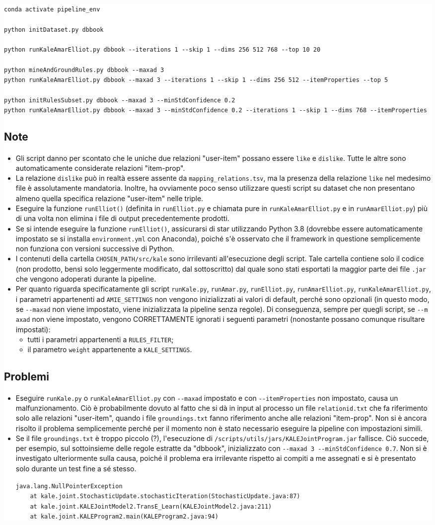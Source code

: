 ```
conda activate pipeline_env

python initDataset.py dbbook

python runKaleAmarElliot.py dbbook --iterations 1 --skip 1 --dims 256 512 768 --top 10 20

python mineAndGroundRules.py dbbook --maxad 3
python runKaleAmarElliot.py dbbook --maxad 3 --iterations 1 --skip 1 --dims 256 512 --itemProperties --top 5

python initRulesSubset.py dbbook --maxad 3 --minStdConfidence 0.2
python runKaleAmarElliot.py dbbook --maxad 3 --minStdConfidence 0.2 --iterations 1 --skip 1 --dims 768 --itemProperties
```

## Note

* Gli script danno per scontato che le uniche due relazioni "user-item" possano essere `like` e `dislike`. Tutte le altre sono automaticamente considerate relazioni "item-prop".
* La relazione `dislike` può in realtà essere assente da `mapping_relations.tsv`, ma la presenza della relazione `like` nel medesimo file è assolutamente mandatoria. Inoltre, ha ovviamente poco senso utilizzare questi script su dataset che non presentano almeno quella specifica relazione "user-item" nelle triple.
* Eseguire la funzione `runElliot()` (definita in `runElliot.py` e chiamata pure in `runKaleAmarElliot.py` e in `runAmarElliot.py`) più di una volta non elimina i file di output precedentemente prodotti.
* Se si intende eseguire la funzione `runElliot()`, assicurarsi di star utilizzando Python 3.8 (dovrebbe essere automaticamente impostato se si installa `environment.yml` con Anaconda), poiché s'è osservato che il framework in questione semplicemente non funziona con versioni successive di Python.
* I contenuti della cartella `CHOSEN_PATH/src/kale` sono irrilevanti all'esecuzione degli script. Tale cartella contiene solo il codice (non prodotto, bensì solo leggermente modificato, dal sottoscritto) dal quale sono stati esportati la maggior parte dei file `.jar` che vengono adoperati durante la pipeline.
* Per quanto riguarda specificatamente gli script `runKale.py`, `runAmar.py`, `runElliot.py`, `runAmarElliot.py`, `runKaleAmarElliot.py`, i parametri appartenenti ad `AMIE_SETTINGS` non vengono inizializzati ai valori di default, perché sono opzionali (in questo modo, se `--maxad` non viene impostato, viene inizializzata la pipeline senza regole). Di conseguenza, sempre per quegli script, se `--maxad` non viene impostato, vengono CORRETTAMENTE ignorati i seguenti parametri (nonostante possano comunque risultare impostati):
    * tutti i parametri appartenenti a `RULES_FILTER`;
    * il parametro `weight` appartenente a `KALE_SETTINGS`.

## Problemi

* Eseguire `runKale.py` o `runKaleAmarElliot.py` con `--maxad` impostato e con `--itemProperties` non impostato, causa un malfunzionamento. Ciò è probabilmente dovuto al fatto che si dà in input al processo un file `relationid.txt` che fa riferimento solo alle relazioni "user-item", quando i file `groundings.txt` fanno riferimento anche alle relazioni "item-prop". Non si è ancora risolto il problema semplicemente perché per il momento non è stato necessario eseguire la pipeline con impostazioni simili. 
* Se il file `groundings.txt` è troppo piccolo (?), l'esecuzione di `/scripts/utils/jars/KALEJointProgram.jar` fallisce. Ciò succede, per esempio, sul sottoinsieme delle regole estratte da "dbbook", inizializzato con `--maxad 3 --minStdConfidence 0.7`. Non si è investigato ulteriormente sulla causa, poiché il problema era irrilevante rispetto ai compiti a me assegnati e si è presentato solo durante un test fine a sé stesso.
    ```
    java.lang.NullPointerException
        at kale.joint.StochasticUpdate.stochasticIteration(StochasticUpdate.java:87)
        at kale.joint.KALEJointModel2.TransE_Learn(KALEJointModel2.java:211)
        at kale.joint.KALEProgram2.main(KALEProgram2.java:94)
    ```